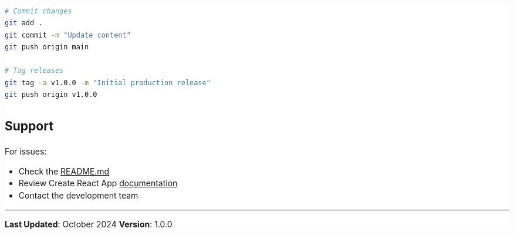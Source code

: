 ```bash
# Commit changes
git add .
git commit -m "Update content"
git push origin main

# Tag releases
git tag -a v1.0.0 -m "Initial production release"
git push origin v1.0.0
```

## Support

For issues:
- Check the [README.md](README.md)
- Review Create React App [documentation](https://create-react-app.dev)
- Contact the development team

---

**Last Updated**: October 2024
**Version**: 1.0.0
